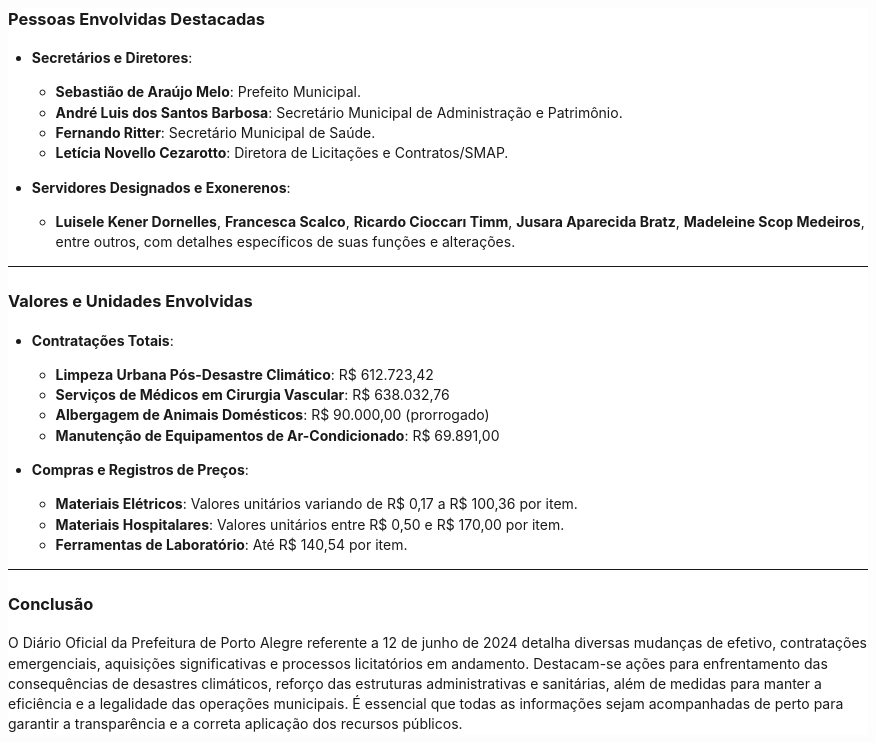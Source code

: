 
### **Pessoas Envolvidas Destacadas**

- **Secretários e Diretores**:
  - **Sebastião de Araújo Melo**: Prefeito Municipal.
  - **André Luis dos Santos Barbosa**: Secretário Municipal de Administração e Patrimônio.
  - **Fernando Ritter**: Secretário Municipal de Saúde.
  - **Letícia Novello Cezarotto**: Diretora de Licitações e Contratos/SMAP.
  
- **Servidores Designados e Exonerenos**:
  - **Luisele Kener Dornelles**, **Francesca Scalco**, **Ricardo Cioccarı Timm**, **Jusara Aparecida Bratz**, **Madeleine Scop Medeiros**, entre outros, com detalhes específicos de suas funções e alterações.

---

### **Valores e Unidades Envolvidas**

- **Contratações Totais**:
  - **Limpeza Urbana Pós-Desastre Climático**: R$ 612.723,42
  - **Serviços de Médicos em Cirurgia Vascular**: R$ 638.032,76
  - **Albergagem de Animais Domésticos**: R$ 90.000,00 (prorrogado)
  - **Manutenção de Equipamentos de Ar-Condicionado**: R$ 69.891,00
  
- **Compras e Registros de Preços**:
  - **Materiais Elétricos**: Valores unitários variando de R$ 0,17 a R$ 100,36 por item.
  - **Materiais Hospitalares**: Valores unitários entre R$ 0,50 e R$ 170,00 por item.
  - **Ferramentas de Laboratório**: Até R$ 140,54 por item.

---

### **Conclusão**

O Diário Oficial da Prefeitura de Porto Alegre referente a 12 de junho de 2024 detalha diversas mudanças de efetivo, contratações emergenciais, aquisições significativas e processos licitatórios em andamento. Destacam-se ações para enfrentamento das consequências de desastres climáticos, reforço das estruturas administrativas e sanitárias, além de medidas para manter a eficiência e a legalidade das operações municipais. É essencial que todas as informações sejam acompanhadas de perto para garantir a transparência e a correta aplicação dos recursos públicos.